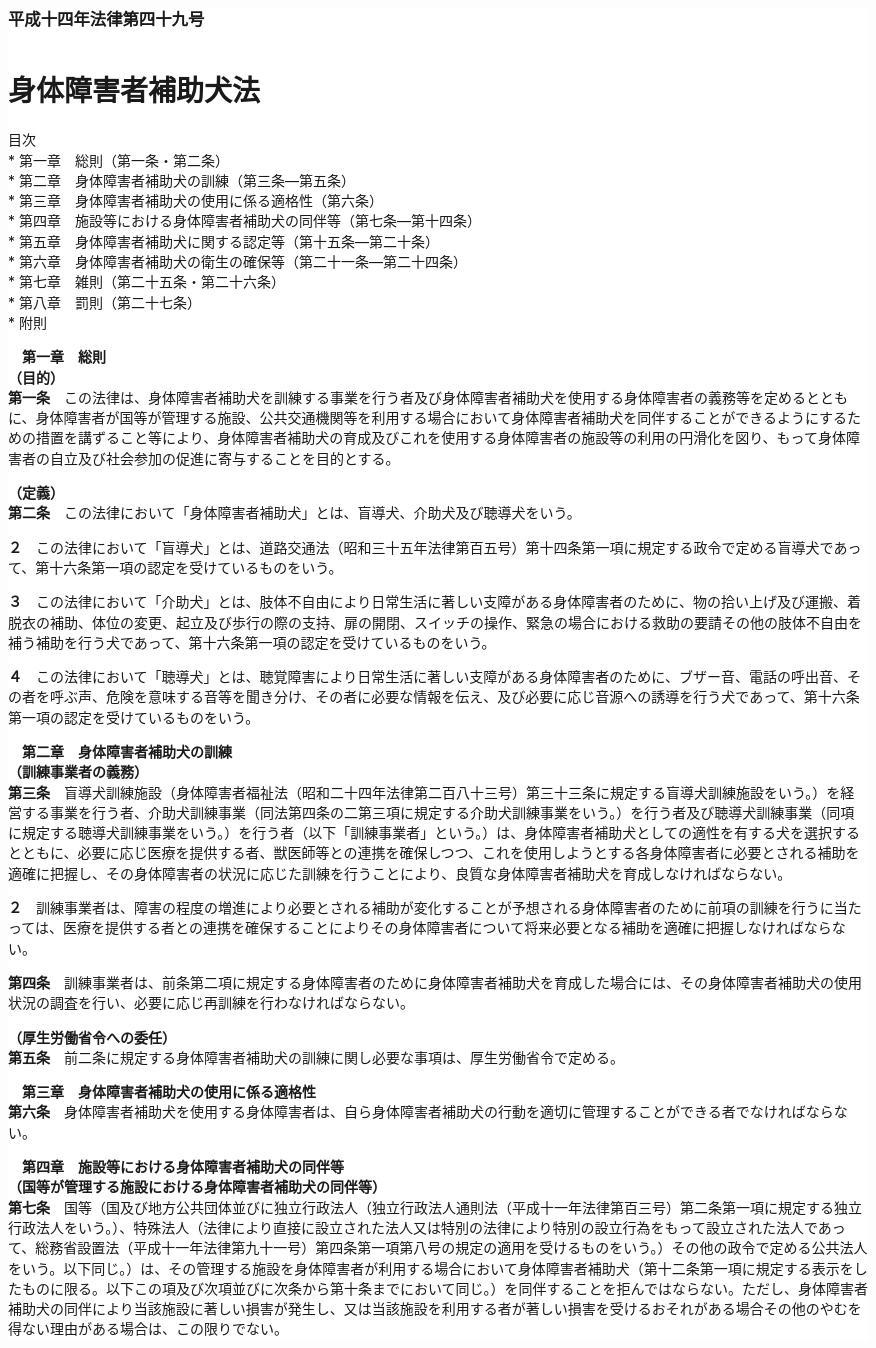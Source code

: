 ### 平成十四年法律第四十九号  
# 身体障害者補助犬法  
  
目次  
	* 第一章　総則（第一条・第二条）  
	* 第二章　身体障害者補助犬の訓練（第三条―第五条）  
	* 第三章　身体障害者補助犬の使用に係る適格性（第六条）  
	* 第四章　施設等における身体障害者補助犬の同伴等（第七条―第十四条）  
	* 第五章　身体障害者補助犬に関する認定等（第十五条―第二十条）  
	* 第六章　身体障害者補助犬の衛生の確保等（第二十一条―第二十四条）  
	* 第七章　雑則（第二十五条・第二十六条）  
	* 第八章　罰則（第二十七条）  
	* 附則  
  
&emsp;**第一章　総則**  
**（目的）**  
**第一条**　この法律は、身体障害者補助犬を訓練する事業を行う者及び身体障害者補助犬を使用する身体障害者の義務等を定めるとともに、身体障害者が国等が管理する施設、公共交通機関等を利用する場合において身体障害者補助犬を同伴することができるようにするための措置を講ずること等により、身体障害者補助犬の育成及びこれを使用する身体障害者の施設等の利用の円滑化を図り、もって身体障害者の自立及び社会参加の促進に寄与することを目的とする。  
  
**（定義）**  
**第二条**　この法律において「身体障害者補助犬」とは、盲導犬、介助犬及び聴導犬をいう。  
  
**２**　この法律において「盲導犬」とは、道路交通法（昭和三十五年法律第百五号）第十四条第一項に規定する政令で定める盲導犬であって、第十六条第一項の認定を受けているものをいう。  
  
**３**　この法律において「介助犬」とは、肢体不自由により日常生活に著しい支障がある身体障害者のために、物の拾い上げ及び運搬、着脱衣の補助、体位の変更、起立及び歩行の際の支持、扉の開閉、スイッチの操作、緊急の場合における救助の要請その他の肢体不自由を補う補助を行う犬であって、第十六条第一項の認定を受けているものをいう。  
  
**４**　この法律において「聴導犬」とは、聴覚障害により日常生活に著しい支障がある身体障害者のために、ブザー音、電話の呼出音、その者を呼ぶ声、危険を意味する音等を聞き分け、その者に必要な情報を伝え、及び必要に応じ音源への誘導を行う犬であって、第十六条第一項の認定を受けているものをいう。  
  
&emsp;**第二章　身体障害者補助犬の訓練**  
**（訓練事業者の義務）**  
**第三条**　盲導犬訓練施設（身体障害者福祉法（昭和二十四年法律第二百八十三号）第三十三条に規定する盲導犬訓練施設をいう。）を経営する事業を行う者、介助犬訓練事業（同法第四条の二第三項に規定する介助犬訓練事業をいう。）を行う者及び聴導犬訓練事業（同項に規定する聴導犬訓練事業をいう。）を行う者（以下「訓練事業者」という。）は、身体障害者補助犬としての適性を有する犬を選択するとともに、必要に応じ医療を提供する者、獣医師等との連携を確保しつつ、これを使用しようとする各身体障害者に必要とされる補助を適確に把握し、その身体障害者の状況に応じた訓練を行うことにより、良質な身体障害者補助犬を育成しなければならない。  
  
**２**　訓練事業者は、障害の程度の増進により必要とされる補助が変化することが予想される身体障害者のために前項の訓練を行うに当たっては、医療を提供する者との連携を確保することによりその身体障害者について将来必要となる補助を適確に把握しなければならない。  
  
**第四条**　訓練事業者は、前条第二項に規定する身体障害者のために身体障害者補助犬を育成した場合には、その身体障害者補助犬の使用状況の調査を行い、必要に応じ再訓練を行わなければならない。  
  
**（厚生労働省令への委任）**  
**第五条**　前二条に規定する身体障害者補助犬の訓練に関し必要な事項は、厚生労働省令で定める。  
  
&emsp;**第三章　身体障害者補助犬の使用に係る適格性**  
**第六条**　身体障害者補助犬を使用する身体障害者は、自ら身体障害者補助犬の行動を適切に管理することができる者でなければならない。  
  
&emsp;**第四章　施設等における身体障害者補助犬の同伴等**  
**（国等が管理する施設における身体障害者補助犬の同伴等）**  
**第七条**　国等（国及び地方公共団体並びに独立行政法人（独立行政法人通則法（平成十一年法律第百三号）第二条第一項に規定する独立行政法人をいう。）、特殊法人（法律により直接に設立された法人又は特別の法律により特別の設立行為をもって設立された法人であって、総務省設置法（平成十一年法律第九十一号）第四条第一項第八号の規定の適用を受けるものをいう。）その他の政令で定める公共法人をいう。以下同じ。）は、その管理する施設を身体障害者が利用する場合において身体障害者補助犬（第十二条第一項に規定する表示をしたものに限る。以下この項及び次項並びに次条から第十条までにおいて同じ。）を同伴することを拒んではならない。ただし、身体障害者補助犬の同伴により当該施設に著しい損害が発生し、又は当該施設を利用する者が著しい損害を受けるおそれがある場合その他のやむを得ない理由がある場合は、この限りでない。  
  